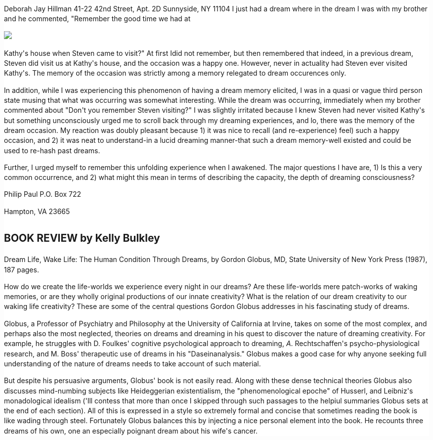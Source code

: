 Deborah Jay Hillman
41-22 42nd Street, Apt. 2D
Sunnyside, NY 11104
I just had a dream where in the dream I was with my brother and he commented, "Remember the good time we had at

![](https://cdn.mathpix.com/cropped/2024_09_29_e68dd98614ee230370aeg-03.jpg?height=431&width=632&top_left_y=236&top_left_x=702)

Kathy's house when Steven came to visit?" At first Idid not remember, but then remembered that indeed, in a previous dream, Steven did visit us at Kathy's house, and the occasion was a happy one. However, never in actuality had Steven ever visited Kathy's. The memory of the occasion was strictly among a memory relegated to dream occurences only.

In addition, while I was experiencing this phenomenon of having a dream memory elicited, I was in a quasi or vague third person state musing that what was occurring was somewhat interesting. While the dream was occurring, immediately when my brother commented about "Don't you remember Steven visiting?" I was slightly irritated because I knew Steven had never visited Kathy's but something unconsciously urged me to scroll back through my dreaming experiences, and lo, there was the memory of the dream occasion. My reaction was doubly pleasant because 1) it was nice to recall (and re-experience) feel) such a happy occasion, and 2) it was neat to understand-in a lucid dreaming manner-that such a dream memory-well existed and could be used to re-hash past dreams.

Further, I urged myself to remember this unfolding experience when I awakened. The major questions I have are, 1) Is this a very common occurrence, and 2) what might this mean in terms of describing the capacity, the depth of dreaming consciousness?

Philip Paul
P.O. Box 722

Hampton, VA 23665

## BOOK REVIEW by Kelly Bulkley

Dream Life, Wake Life: The Human Condition Through Dreams, by Gordon Globus, MD, State University of New York Press (1987), 187 pages.

How do we create the life-worlds we experience every night in our dreams? Are these life-worlds mere patch-works of waking memories, or are they wholly original productions of our innate creativity? What is the relation of our dream creativity to our waking life creativity? These are some of the central questions Gordon Globus addresses in his fascinating study of dreams.

Globus, a Professor of Psychiatry and Philosophy at the University of California at Irvine, takes on some of the most complex, and perhaps also the most neglected, theories on dreams and dreaming in his quest to discover the nature of dreaming creativity. For example, he struggles with D. Foulkes' cognitive psychological approach to dreaming, $A$. Rechtschaffen's psycho-physiological research, and M. Boss' therapeutic use of dreams in his
"Daseinanalysis." Globus makes a good case for why anyone seeking full understanding of the nature of dreams needs to take account of such material.

But despite his persuasive arguments, Globus' book is not easily read. Along with these dense technical theories Globus also discusses mind-numbing subjects like Heideggerian existentialism, the "phenomenological epoche" of Husserl, and Leibniz's monadological idealism ('Ill contess that more than once I skipped through such passages to the helpiul summaries Globus sets at the end of each section). All of this is expressed in a style so extremely formal and concise that sometimes reading the book is like wading through steel. Fortunately Globus balances this by injecting a nice personal element into the book. He recounts three dreams of his own, one an especially poignant dream about his wife's cancer.
